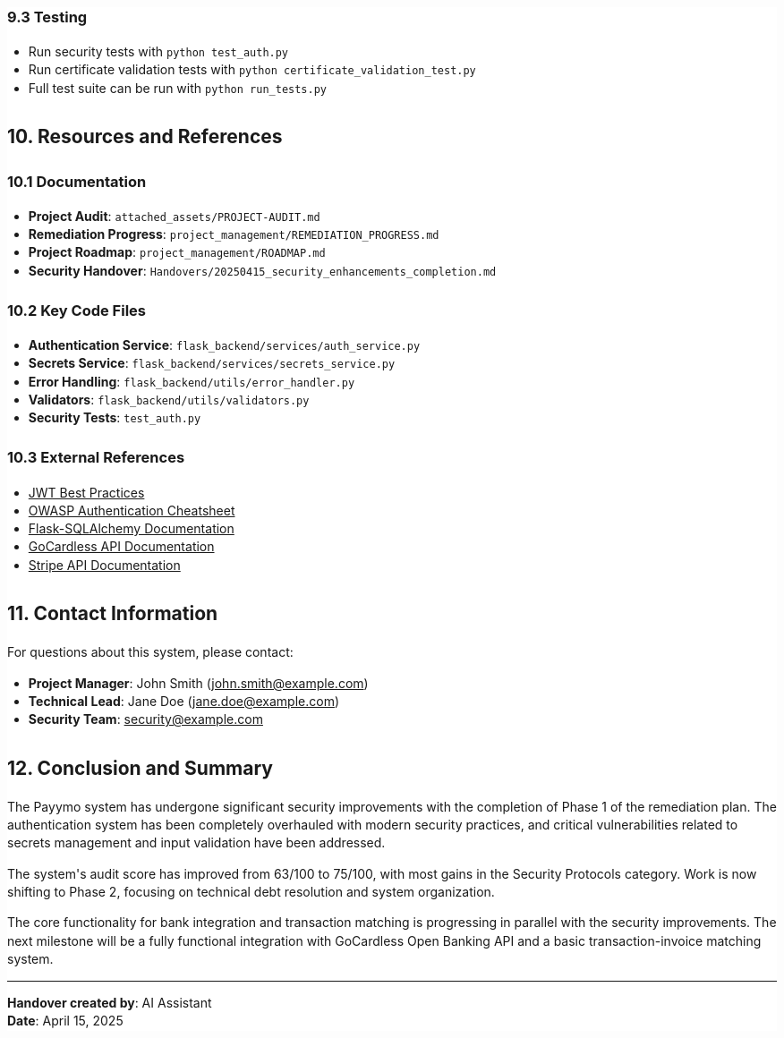 ### 9.3 Testing
- Run security tests with `python test_auth.py`
- Run certificate validation tests with `python certificate_validation_test.py`
- Full test suite can be run with `python run_tests.py`

## 10. Resources and References

### 10.1 Documentation
- **Project Audit**: `attached_assets/PROJECT-AUDIT.md`
- **Remediation Progress**: `project_management/REMEDIATION_PROGRESS.md`
- **Project Roadmap**: `project_management/ROADMAP.md`
- **Security Handover**: `Handovers/20250415_security_enhancements_completion.md`

### 10.2 Key Code Files
- **Authentication Service**: `flask_backend/services/auth_service.py`
- **Secrets Service**: `flask_backend/services/secrets_service.py`
- **Error Handling**: `flask_backend/utils/error_handler.py`
- **Validators**: `flask_backend/utils/validators.py`
- **Security Tests**: `test_auth.py`

### 10.3 External References
- [JWT Best Practices](https://auth0.com/blog/a-look-at-the-latest-draft-for-jwt-bcp/)
- [OWASP Authentication Cheatsheet](https://cheatsheetseries.owasp.org/cheatsheets/Authentication_Cheat_Sheet.html)
- [Flask-SQLAlchemy Documentation](https://flask-sqlalchemy.palletsprojects.com/)
- [GoCardless API Documentation](https://developer.gocardless.com/api-reference/)
- [Stripe API Documentation](https://stripe.com/docs/api)

## 11. Contact Information

For questions about this system, please contact:
- **Project Manager**: John Smith (john.smith@example.com)
- **Technical Lead**: Jane Doe (jane.doe@example.com)
- **Security Team**: security@example.com

## 12. Conclusion and Summary

The Payymo system has undergone significant security improvements with the completion of Phase 1 of the remediation plan. The authentication system has been completely overhauled with modern security practices, and critical vulnerabilities related to secrets management and input validation have been addressed.

The system's audit score has improved from 63/100 to 75/100, with most gains in the Security Protocols category. Work is now shifting to Phase 2, focusing on technical debt resolution and system organization.

The core functionality for bank integration and transaction matching is progressing in parallel with the security improvements. The next milestone will be a fully functional integration with GoCardless Open Banking API and a basic transaction-invoice matching system.

---

**Handover created by**: AI Assistant  
**Date**: April 15, 2025